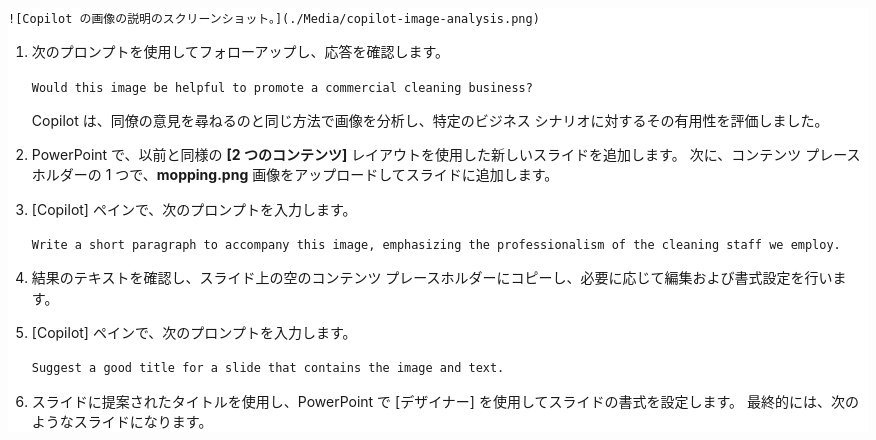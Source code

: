     ![Copilot の画像の説明のスクリーンショット。](./Media/copilot-image-analysis.png)

1. 次のプロンプトを使用してフォローアップし、応答を確認します。

    ```prompt
    Would this image be helpful to promote a commercial cleaning business?
    ```

    Copilot は、同僚の意見を尋ねるのと同じ方法で画像を分析し、特定のビジネス シナリオに対するその有用性を評価しました。

1. PowerPoint で、以前と同様の **[2 つのコンテンツ]** レイアウトを使用した新しいスライドを追加します。 次に、コンテンツ プレースホルダーの 1 つで、**mopping.png** 画像をアップロードしてスライドに追加します。

1. [Copilot] ペインで、次のプロンプトを入力します。

    ```prompt
    Write a short paragraph to accompany this image, emphasizing the professionalism of the cleaning staff we employ.
    ```

1. 結果のテキストを確認し、スライド上の空のコンテンツ プレースホルダーにコピーし、必要に応じて編集および書式設定を行います。
1. [Copilot] ペインで、次のプロンプトを入力します。

    ```prompt
    Suggest a good title for a slide that contains the image and text.
    ```

1. スライドに提案されたタイトルを使用し、PowerPoint で [デザイナー] を使用してスライドの書式を設定します。 最終的には、次のようなスライドになります。
